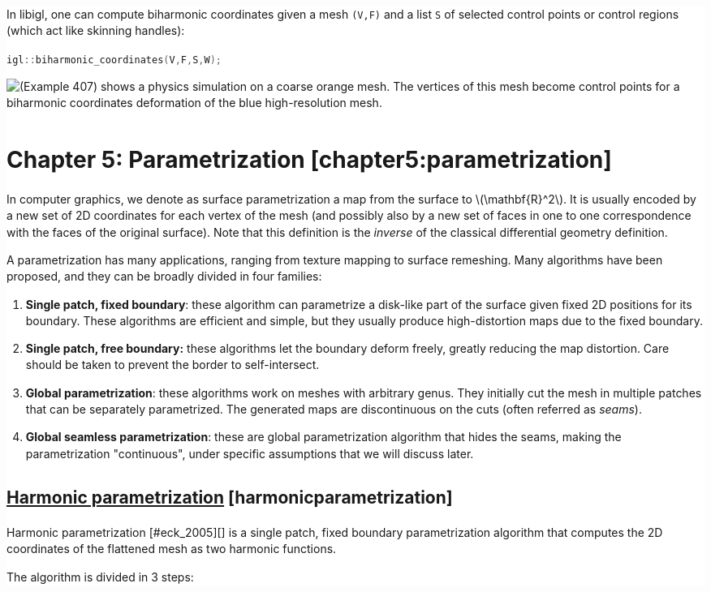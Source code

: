 In libigl, one can compute biharmonic coordinates given a mesh `(V,F)` and a
list `S` of selected control points or control regions (which act like skinning
handles):

```cpp
igl::biharmonic_coordinates(V,F,S,W);
```

![([Example 407](407_BiharmonicCoordinates/main.cpp)) shows a physics
simulation on a coarse orange mesh. The vertices of this mesh become control
points for a biharmonic coordinates deformation of the blue high-resolution
mesh.](images/octopus-biharmonic-coordinates-physics.gif)


# Chapter 5: Parametrization [chapter5:parametrization]

In computer graphics, we denote as surface parametrization a map from the
surface to \\(\mathbf{R}^2\\). It is usually encoded by a new set of 2D
coordinates for each vertex of the mesh (and possibly also by a new set of
faces in one to one correspondence with the faces of the original surface).
Note that
this definition is the *inverse* of the classical differential geometry
definition.

A parametrization has many applications, ranging from texture mapping to
surface remeshing. Many algorithms have been proposed, and they can be broadly
divided in four families:

1. **Single patch, fixed boundary**: these algorithm can parametrize a
disk-like part of the surface given fixed 2D positions for its boundary. These
algorithms are efficient and simple, but they usually produce high-distortion maps due to the fixed boundary.

2. **Single patch, free boundary:** these algorithms let the boundary
deform freely, greatly reducing the map distortion. Care should be taken to
prevent the border to self-intersect.

3. **Global parametrization**: these algorithms work on meshes with arbitrary
genus. They initially cut the mesh in multiple patches that can be separately parametrized. The generated maps are discontinuous on the cuts (often referred as *seams*).

4. **Global seamless parametrization**: these are global parametrization algorithm that hides the seams, making the parametrization "continuous", under specific assumptions that we will discuss later.

## [Harmonic parametrization](#harmonicparametrization) [harmonicparametrization]

Harmonic parametrization [#eck_2005][] is a single patch, fixed boundary parametrization
algorithm that computes the 2D coordinates of the flattened mesh as two
harmonic functions.

The algorithm is divided in 3 steps:
